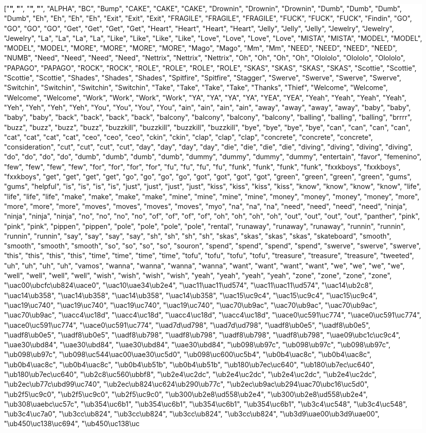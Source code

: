 ["**", "**", "**", "**", "ALPHA", "BC", "Bump", "CAKE", "CAKE", "CAKE", "Drownin", "Drownin", "Drownin", "Dumb", "Dumb", "Dumb", "Dumb", "Eh", "Eh", "Eh", "Eh", "Exit", "Exit", "Exit", "FRAGILE", "FRAGILE", "FRAGILE", "FUCK", "FUCK", "FUCK", "Findin", "GO", "GO", "GO", "GO", "Get", "Get", "Get", "Get", "Heart", "Heart", "Heart", "Heart", "Jelly", "Jelly", "Jelly", "Jewelry", "Jewelry", "Jewelry", "La", "La", "La", "La", "Like", "Like", "Like", "Like", "Love", "Love", "Love", "Love", "MISTA", "MISTA", "MODEL", "MODEL", "MODEL", "MODEL", "MORE", "MORE", "MORE", "MORE", "Mago", "Mago", "Mm", "Mm", "NEED", "NEED", "NEED", "NEED", "NUMB", "Need", "Need", "Need", "Need", "Nettrix", "Nettrix", "Nettrix", "Oh", "Oh", "Oh", "Oh", "Olololo", "Olololo", "Olololo", "PAPAGO", "PAPAGO", "ROCK", "ROCK", "ROLE", "ROLE", "ROLE", "ROLE", "SKAS", "SKAS", "SKAS", "SKAS", "Scottie", "Scottie", "Scottie", "Scottie", "Shades", "Shades", "Shades", "Spitfire", "Spitfire", "Stagger", "Swerve", "Swerve", "Swerve", "Swerve", "Switchin", "Switchin", "Switchin", "Switchin", "Take", "Take", "Take", "Take", "Thanks", "Thief", "Welcome", "Welcome", "Welcome", "Welcome", "Work", "Work", "Work", "Work", "YA", "YA", "YA", "YA", "YEA", "YEA", "Yeah", "Yeah", "Yeah", "Yeah", "Yeh", "Yeh", "Yeh", "Yeh", "You", "You", "You", "You", "ain", "ain", "ain", "ain", "away", "away", "away", "away", "baby", "baby", "baby", "baby", "back", "back", "back", "back", "balcony", "balcony", "balcony", "balcony", "balling", "balling", "balling", "brrrr", "buzz", "buzz", "buzz", "buzz", "buzzkill", "buzzkill", "buzzkill", "buzzkill", "bye", "bye", "bye", "bye", "can", "can", "can", "can", "cat", "cat", "cat", "cat", "ceo", "ceo", "ceo", "ckin", "ckin", "clap", "clap", "clap", "concrete", "concrete", "concrete", "consideration", "cut", "cut", "cut", "cut", "day", "day", "day", "day", "die", "die", "die", "die", "diving", "diving", "diving", "diving", "do", "do", "do", "do", "dumb", "dumb", "dumb", "dumb", "dummy", "dummy", "dummy", "dummy", "entertain", "favor", "femenino", "few", "few", "few", "few", "for", "for", "for", "for", "fu", "fu", "fu", "fu", "funk", "funk", "funk", "funk", "fxxkboys", "fxxkboys", "fxxkboys", "get", "get", "get", "get", "go", "go", "go", "go", "got", "got", "got", "got", "green", "green", "green", "green", "gums", "gums", "helpful", "is", "is", "is", "is", "just", "just", "just", "just", "kiss", "kiss", "kiss", "kiss", "know", "know", "know", "know", "life", "life", "life", "life", "make", "make", "make", "make", "mine", "mine", "mine", "mine", "money", "money", "money", "money", "more", "more", "more", "more", "moves", "moves", "moves", "moves", "myo", "na", "na", "na", "need", "need", "need", "need", "ninja", "ninja", "ninja", "ninja", "no", "no", "no", "no", "of", "of", "of", "of", "oh", "oh", "oh", "oh", "out", "out", "out", "out", "panther", "pink", "pink", "pink", "pippen", "pippen", "pole", "pole", "pole", "pole", "rental", "runaway", "runaway", "runaway", "runnin", "runnin", "runnin", "runnin", "say", "say", "say", "say", "sh", "sh", "sh", "sh", "skas", "skas", "skas", "skas", "skateboard", "smooth", "smooth", "smooth", "smooth", "so", "so", "so", "so", "souron", "spend", "spend", "spend", "spend", "swerve", "swerve", "swerve", "this", "this", "this", "this", "time", "time", "time", "time", "tofu", "tofu", "tofu", "tofu", "treasure", "treasure", "treasure", "tweeted", "uh", "uh", "uh", "uh", "vamos", "wanna", "wanna", "wanna", "wanna", "want", "want", "want", "want", "we", "we", "we", "we", "well", "well", "well", "well", "wish", "wish", "wish", "wish", "yeah", "yeah", "yeah", "yeah", "zone", "zone", "zone", "zone", "\uac00\ubcfc\ub824\uace0", "\uac10\uae34\ub2e4", "\uac11\uac11\ud574", "\uac11\uac11\ud574", "\uac14\ub2c8", "\uac14\ub358", "\uac14\ub358", "\uac14\ub358", "\uac14\ub358", "\uac15\uc9c4", "\uac15\uc9c4", "\uac15\uc9c4", "\uac19\uc740", "\uac19\uc740", "\uac19\uc740", "\uac19\uc740", "\uac70\ub9ac", "\uac70\ub9ac", "\uac70\ub9ac", "\uac70\ub9ac", "\uacc4\uc18d", "\uacc4\uc18d", "\uacc4\uc18d", "\uacc4\uc18d", "\uace0\uc591\uc774", "\uace0\uc591\uc774", "\uace0\uc591\uc774", "\uace0\uc591\uc774", "\uad7d\ud798", "\uad7d\ud798", "\uadf8\ub0e5", "\uadf8\ub0e5", "\uadf8\ub0e5", "\uadf8\ub0e5", "\uadf8\ub798", "\uadf8\ub798", "\uadf8\ub798", "\uadf8\ub798", "\uae09\ubc1c\uc9c4", "\uae30\ubd84", "\uae30\ubd84", "\uae30\ubd84", "\uae30\ubd84", "\ub098\ub97c", "\ub098\ub97c", "\ub098\ub97c", "\ub098\ub97c", "\ub098\uc544\uac00\uae30\uc5d0", "\ub098\uc600\uc5b4", "\ub0b4\uac8c", "\ub0b4\uac8c", "\ub0b4\uac8c", "\ub0b4\uac8c", "\ub0b4\ub51b", "\ub0b4\ub51b", "\ub180\ub7ec\uc640", "\ub180\ub7ec\uc640", "\ub180\ub7ec\uc640", "\ub2c8\uc560\ubbf8", "\ub2e4\uc2dc", "\ub2e4\uc2dc", "\ub2e4\uc2dc", "\ub2e4\uc2dc", "\ub2ec\ub77c\ubd99\uc740", "\ub2ec\ub824\uc624\ub290\ub77c", "\ub2ec\ub9ac\ub294\uac70\ubc16\uc5d0", "\ub2f5\uc9c0", "\ub2f5\uc9c0", "\ub2f5\uc9c0", "\ub300\ub2e8\ud558\ub2e4", "\ub300\ub2e8\ud558\ub2e4", "\ub308\uaebc\uc57c", "\ub354\uc6b1", "\ub354\uc6b1", "\ub354\uc6b1", "\ub354\uc6b1", "\ub3c4\uc548", "\ub3c4\uc548", "\ub3c4\uc7a0", "\ub3cc\ub824", "\ub3cc\ub824", "\ub3cc\ub824", "\ub3cc\ub824", "\ub3d9\uae00\ub3d9\uae00", "\ub450\uc138\uc694", "\ub450\uc138\uc